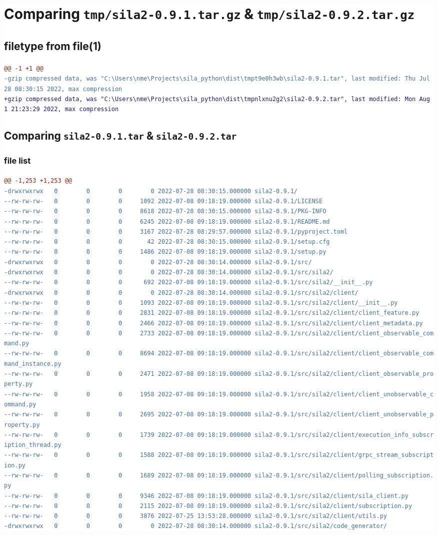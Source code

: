 # Comparing `tmp/sila2-0.9.1.tar.gz` & `tmp/sila2-0.9.2.tar.gz`

## filetype from file(1)

```diff
@@ -1 +1 @@
-gzip compressed data, was "C:\Users\nme\Projects\sila_python\dist\tmpt9e0h3wb\sila2-0.9.1.tar", last modified: Thu Jul 28 08:30:15 2022, max compression
+gzip compressed data, was "C:\Users\nme\Projects\sila_python\dist\tmpnlxnu2g2\sila2-0.9.2.tar", last modified: Mon Aug  1 21:23:29 2022, max compression
```

## Comparing `sila2-0.9.1.tar` & `sila2-0.9.2.tar`

### file list

```diff
@@ -1,253 +1,253 @@
-drwxrwxrwx   0        0        0        0 2022-07-28 08:30:15.000000 sila2-0.9.1/
--rw-rw-rw-   0        0        0     1092 2022-07-08 09:18:19.000000 sila2-0.9.1/LICENSE
--rw-rw-rw-   0        0        0     8618 2022-07-28 08:30:15.000000 sila2-0.9.1/PKG-INFO
--rw-rw-rw-   0        0        0     6245 2022-07-08 09:18:19.000000 sila2-0.9.1/README.md
--rw-rw-rw-   0        0        0     3167 2022-07-28 08:29:57.000000 sila2-0.9.1/pyproject.toml
--rw-rw-rw-   0        0        0       42 2022-07-28 08:30:15.000000 sila2-0.9.1/setup.cfg
--rw-rw-rw-   0        0        0     1486 2022-07-08 09:18:19.000000 sila2-0.9.1/setup.py
-drwxrwxrwx   0        0        0        0 2022-07-28 08:30:14.000000 sila2-0.9.1/src/
-drwxrwxrwx   0        0        0        0 2022-07-28 08:30:14.000000 sila2-0.9.1/src/sila2/
--rw-rw-rw-   0        0        0      692 2022-07-08 09:18:19.000000 sila2-0.9.1/src/sila2/__init__.py
-drwxrwxrwx   0        0        0        0 2022-07-28 08:30:14.000000 sila2-0.9.1/src/sila2/client/
--rw-rw-rw-   0        0        0     1093 2022-07-08 09:18:19.000000 sila2-0.9.1/src/sila2/client/__init__.py
--rw-rw-rw-   0        0        0     2831 2022-07-08 09:18:19.000000 sila2-0.9.1/src/sila2/client/client_feature.py
--rw-rw-rw-   0        0        0     2466 2022-07-08 09:18:19.000000 sila2-0.9.1/src/sila2/client/client_metadata.py
--rw-rw-rw-   0        0        0     2733 2022-07-08 09:18:19.000000 sila2-0.9.1/src/sila2/client/client_observable_command.py
--rw-rw-rw-   0        0        0     8694 2022-07-08 09:18:19.000000 sila2-0.9.1/src/sila2/client/client_observable_command_instance.py
--rw-rw-rw-   0        0        0     2471 2022-07-08 09:18:19.000000 sila2-0.9.1/src/sila2/client/client_observable_property.py
--rw-rw-rw-   0        0        0     1958 2022-07-08 09:18:19.000000 sila2-0.9.1/src/sila2/client/client_unobservable_command.py
--rw-rw-rw-   0        0        0     2695 2022-07-08 09:18:19.000000 sila2-0.9.1/src/sila2/client/client_unobservable_property.py
--rw-rw-rw-   0        0        0     1739 2022-07-08 09:18:19.000000 sila2-0.9.1/src/sila2/client/execution_info_subscription_thread.py
--rw-rw-rw-   0        0        0     1588 2022-07-08 09:18:19.000000 sila2-0.9.1/src/sila2/client/grpc_stream_subscription.py
--rw-rw-rw-   0        0        0     1689 2022-07-08 09:18:19.000000 sila2-0.9.1/src/sila2/client/polling_subscription.py
--rw-rw-rw-   0        0        0     9346 2022-07-08 09:18:19.000000 sila2-0.9.1/src/sila2/client/sila_client.py
--rw-rw-rw-   0        0        0     2115 2022-07-08 09:18:19.000000 sila2-0.9.1/src/sila2/client/subscription.py
--rw-rw-rw-   0        0        0     3876 2022-07-25 13:53:28.000000 sila2-0.9.1/src/sila2/client/utils.py
-drwxrwxrwx   0        0        0        0 2022-07-28 08:30:14.000000 sila2-0.9.1/src/sila2/code_generator/
```